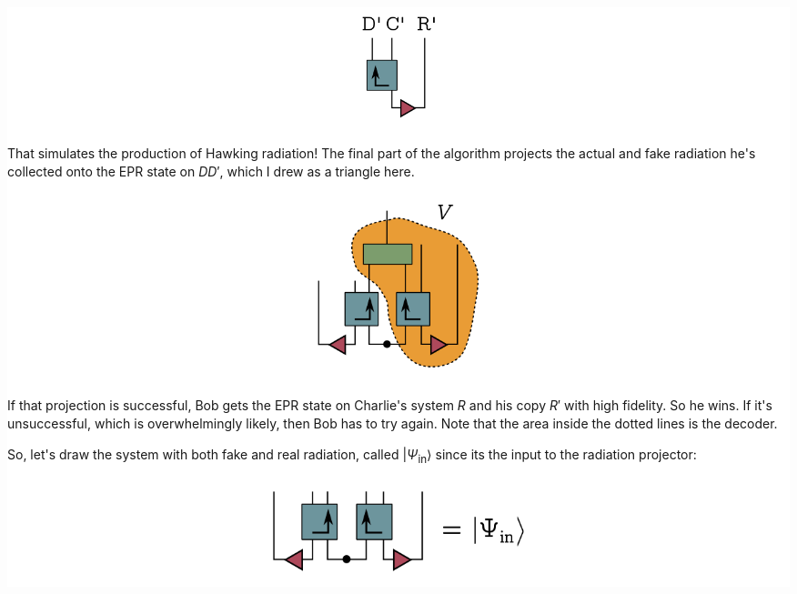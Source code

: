 <div style="text-align:center"><img src ="/images/posts/kitaev-yoshida-10.png" width="100px" /></div>
    
That simulates the production of Hawking radiation!
    The final part of the algorithm projects the actual and fake
    radiation he's collected onto the EPR state on $DD'$, which I drew as a triangle
    here.
    
<div style="text-align:center"><img src ="/images/posts/kitaev-yoshida-11.png" width="200px" /></div>
    
If that projection is successful, Bob gets the EPR state on
    Charlie's system $R$ and his copy $R'$ with high fidelity.
    So he wins.
    If it's unsuccessful, which is overwhelmingly likely, then Bob has
    to try again.
    Note that the area inside the dotted lines is the decoder.


 So, let's draw the system with both fake and real radiation,
    called $|\Psi_\text{in}\rangle$ since its the input to the
    radiation projector:
    
<div style="text-align:center"><img src ="/images/posts/kitaev-yoshida-12.png" width="300px" /></div>
    